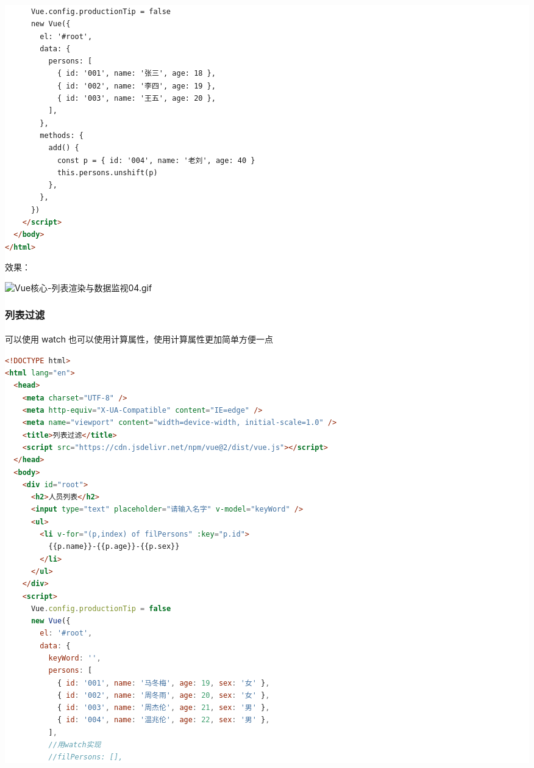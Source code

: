 ```html
      Vue.config.productionTip = false
      new Vue({
        el: '#root',
        data: {
          persons: [
            { id: '001', name: '张三', age: 18 },
            { id: '002', name: '李四', age: 19 },
            { id: '003', name: '王五', age: 20 },
          ],
        },
        methods: {
          add() {
            const p = { id: '004', name: '老刘', age: 40 }
            this.persons.unshift(p)
          },
        },
      })
    </script>
  </body>
</html>
```

效果：

![Vue核心-列表渲染与数据监视04.gif](https://obsidian-picture.oss-cn-qingdao.aliyuncs.com/my-img/Vue核心-列表渲染与数据监视04.gif)

### 列表过滤

可以使用 watch 也可以使用计算属性，使用计算属性更加简单方便一点

```html
<!DOCTYPE html>
<html lang="en">
  <head>
    <meta charset="UTF-8" />
    <meta http-equiv="X-UA-Compatible" content="IE=edge" />
    <meta name="viewport" content="width=device-width, initial-scale=1.0" />
    <title>列表过滤</title>
    <script src="https://cdn.jsdelivr.net/npm/vue@2/dist/vue.js"></script>
  </head>
  <body>
    <div id="root">
      <h2>人员列表</h2>
      <input type="text" placeholder="请输入名字" v-model="keyWord" />
      <ul>
        <li v-for="(p,index) of filPersons" :key="p.id">
          {{p.name}}-{{p.age}}-{{p.sex}}
        </li>
      </ul>
    </div>
    <script>
      Vue.config.productionTip = false
      new Vue({
        el: '#root',
        data: {
          keyWord: '',
          persons: [
            { id: '001', name: '马冬梅', age: 19, sex: '女' },
            { id: '002', name: '周冬雨', age: 20, sex: '女' },
            { id: '003', name: '周杰伦', age: 21, sex: '男' },
            { id: '004', name: '温兆伦', age: 22, sex: '男' },
          ],
          //用watch实现
          //filPersons: [],
```